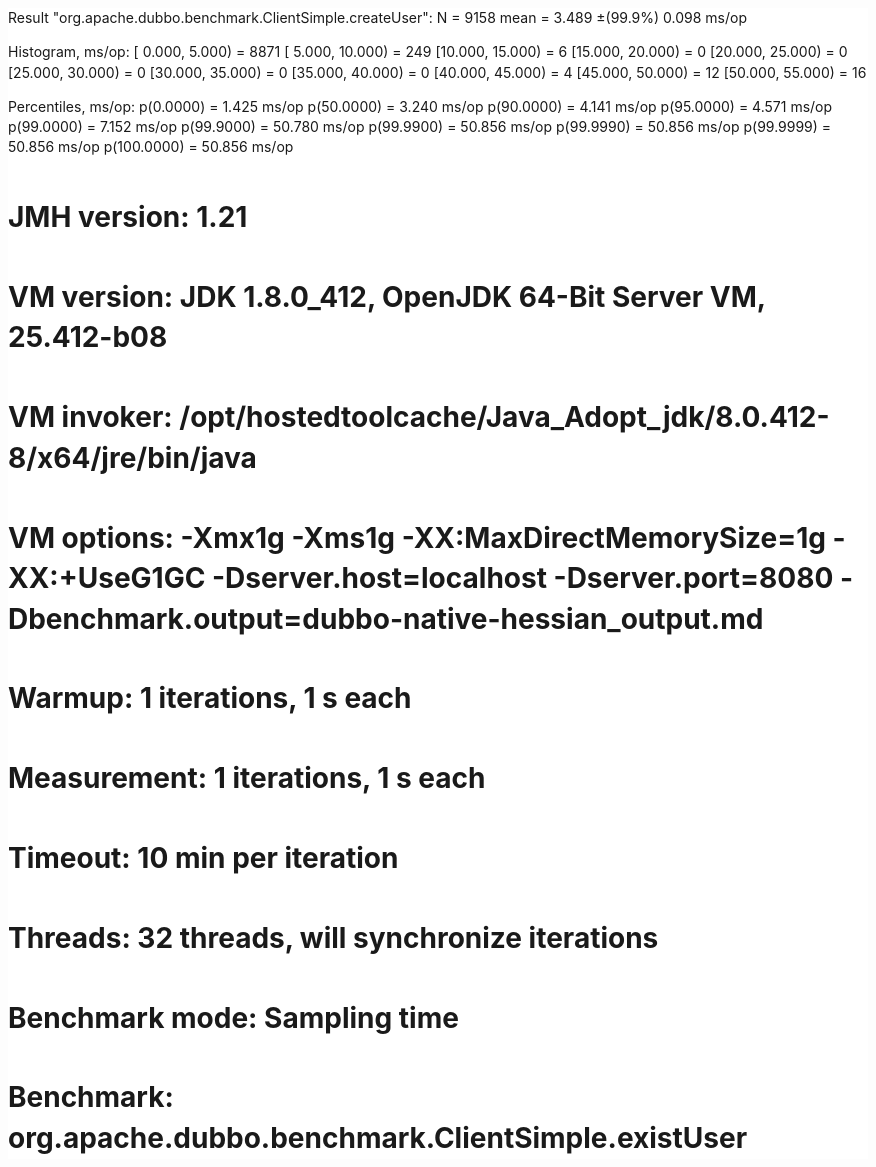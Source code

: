 

Result "org.apache.dubbo.benchmark.ClientSimple.createUser":
  N = 9158
  mean =      3.489 ±(99.9%) 0.098 ms/op

  Histogram, ms/op:
    [ 0.000,  5.000) = 8871 
    [ 5.000, 10.000) = 249 
    [10.000, 15.000) = 6 
    [15.000, 20.000) = 0 
    [20.000, 25.000) = 0 
    [25.000, 30.000) = 0 
    [30.000, 35.000) = 0 
    [35.000, 40.000) = 0 
    [40.000, 45.000) = 4 
    [45.000, 50.000) = 12 
    [50.000, 55.000) = 16 

  Percentiles, ms/op:
      p(0.0000) =      1.425 ms/op
     p(50.0000) =      3.240 ms/op
     p(90.0000) =      4.141 ms/op
     p(95.0000) =      4.571 ms/op
     p(99.0000) =      7.152 ms/op
     p(99.9000) =     50.780 ms/op
     p(99.9900) =     50.856 ms/op
     p(99.9990) =     50.856 ms/op
     p(99.9999) =     50.856 ms/op
    p(100.0000) =     50.856 ms/op


# JMH version: 1.21
# VM version: JDK 1.8.0_412, OpenJDK 64-Bit Server VM, 25.412-b08
# VM invoker: /opt/hostedtoolcache/Java_Adopt_jdk/8.0.412-8/x64/jre/bin/java
# VM options: -Xmx1g -Xms1g -XX:MaxDirectMemorySize=1g -XX:+UseG1GC -Dserver.host=localhost -Dserver.port=8080 -Dbenchmark.output=dubbo-native-hessian_output.md
# Warmup: 1 iterations, 1 s each
# Measurement: 1 iterations, 1 s each
# Timeout: 10 min per iteration
# Threads: 32 threads, will synchronize iterations
# Benchmark mode: Sampling time
# Benchmark: org.apache.dubbo.benchmark.ClientSimple.existUser
